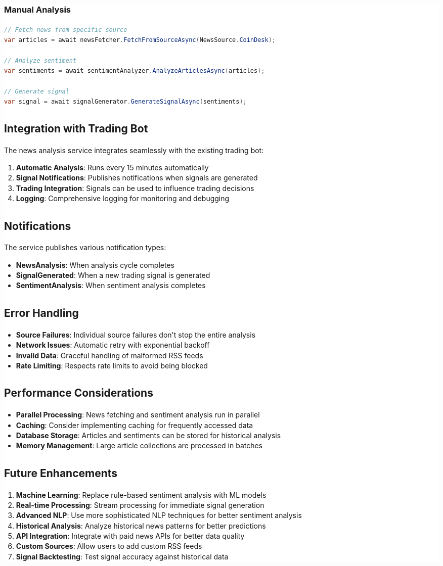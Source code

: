 ### Manual Analysis
```csharp
// Fetch news from specific source
var articles = await newsFetcher.FetchFromSourceAsync(NewsSource.CoinDesk);

// Analyze sentiment
var sentiments = await sentimentAnalyzer.AnalyzeArticlesAsync(articles);

// Generate signal
var signal = await signalGenerator.GenerateSignalAsync(sentiments);
```

## Integration with Trading Bot

The news analysis service integrates seamlessly with the existing trading bot:

1. **Automatic Analysis**: Runs every 15 minutes automatically
2. **Signal Notifications**: Publishes notifications when signals are generated
3. **Trading Integration**: Signals can be used to influence trading decisions
4. **Logging**: Comprehensive logging for monitoring and debugging

## Notifications

The service publishes various notification types:

- **NewsAnalysis**: When analysis cycle completes
- **SignalGenerated**: When a new trading signal is generated
- **SentimentAnalysis**: When sentiment analysis completes

## Error Handling

- **Source Failures**: Individual source failures don't stop the entire analysis
- **Network Issues**: Automatic retry with exponential backoff
- **Invalid Data**: Graceful handling of malformed RSS feeds
- **Rate Limiting**: Respects rate limits to avoid being blocked

## Performance Considerations

- **Parallel Processing**: News fetching and sentiment analysis run in parallel
- **Caching**: Consider implementing caching for frequently accessed data
- **Database Storage**: Articles and sentiments can be stored for historical analysis
- **Memory Management**: Large article collections are processed in batches

## Future Enhancements

1. **Machine Learning**: Replace rule-based sentiment analysis with ML models
2. **Real-time Processing**: Stream processing for immediate signal generation
3. **Advanced NLP**: Use more sophisticated NLP techniques for better sentiment analysis
4. **Historical Analysis**: Analyze historical news patterns for better predictions
5. **API Integration**: Integrate with paid news APIs for better data quality
6. **Custom Sources**: Allow users to add custom RSS feeds
7. **Signal Backtesting**: Test signal accuracy against historical data
